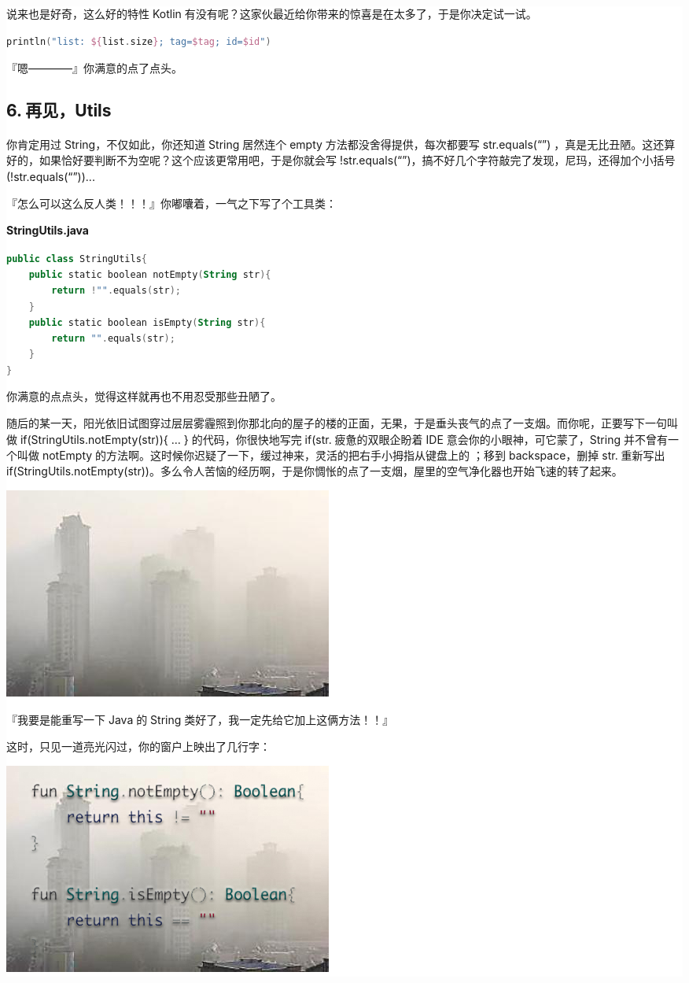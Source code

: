 说来也是好奇，这么好的特性 Kotlin 有没有呢？这家伙最近给你带来的惊喜是在太多了，于是你决定试一试。

```kotlin
println("list: ${list.size}; tag=$tag; id=$id")
```

『嗯————』你满意的点了点头。

## 6. 再见，Utils

你肯定用过 String，不仅如此，你还知道 String 居然连个 empty 方法都没舍得提供，每次都要写 str.equals(“”) ，真是无比丑陋。这还算好的，如果恰好要判断不为空呢？这个应该更常用吧，于是你就会写 !str.equals(“”)，搞不好几个字符敲完了发现，尼玛，还得加个小括号 (!str.equals(“”))...

『怎么可以这么反人类！！！』你嘟囔着，一气之下写了个工具类：

**StringUtils.java**

```kotlin
public class StringUtils{
    public static boolean notEmpty(String str){
        return !"".equals(str);
    }
    public static boolean isEmpty(String str){
        return "".equals(str);
    }
}
```

你满意的点点头，觉得这样就再也不用忍受那些丑陋了。

随后的某一天，阳光依旧试图穿过层层雾霾照到你那北向的屋子的楼的正面，无果，于是垂头丧气的点了一支烟。而你呢，正要写下一句叫做 if(StringUtils.notEmpty(str)){ … } 的代码，你很快地写完 if(str. 疲惫的双眼企盼着 IDE 意会你的小眼神，可它蒙了，String 并不曾有一个叫做 notEmpty 的方法啊。这时候你迟疑了一下，缓过神来，灵活的把右手小拇指从键盘上的 ；移到 backspace，删掉 str. 重新写出 if(StringUtils.notEmpty(str))。多么令人苦恼的经历啊，于是你惆怅的点了一支烟，屋里的空气净化器也开始飞速的转了起来。

![kotlin-tutorials](images/kotlin-tutorials_11.png)

『我要是能重写一下 Java 的 String 类好了，我一定先给它加上这俩方法！！』

这时，只见一道亮光闪过，你的窗户上映出了几行字：

![kotlin-tutorials](images/kotlin-tutorials_12.png)